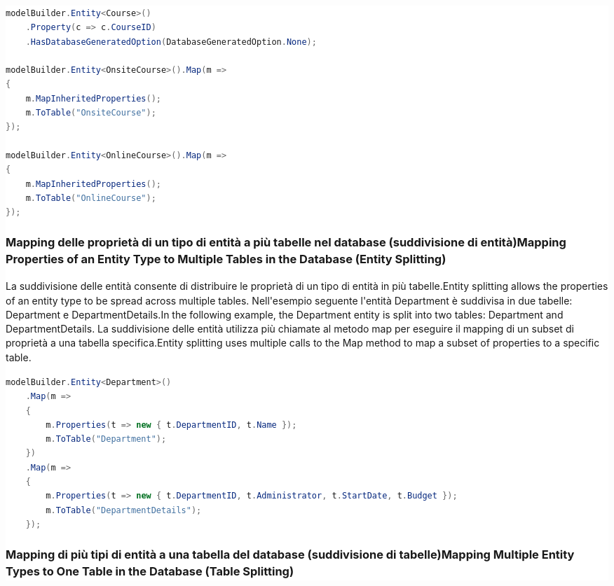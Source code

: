 ``` csharp
modelBuilder.Entity<Course>()
    .Property(c => c.CourseID)
    .HasDatabaseGeneratedOption(DatabaseGeneratedOption.None);

modelBuilder.Entity<OnsiteCourse>().Map(m =>
{
    m.MapInheritedProperties();
    m.ToTable("OnsiteCourse");
});

modelBuilder.Entity<OnlineCourse>().Map(m =>
{
    m.MapInheritedProperties();
    m.ToTable("OnlineCourse");
});
```  

### <a name="mapping-properties-of-an-entity-type-to-multiple-tables-in-the-database-entity-splitting"></a><span data-ttu-id="3cec5-204">Mapping delle proprietà di un tipo di entità a più tabelle nel database (suddivisione di entità)</span><span class="sxs-lookup"><span data-stu-id="3cec5-204">Mapping Properties of an Entity Type to Multiple Tables in the Database (Entity Splitting)</span></span>  

<span data-ttu-id="3cec5-205">La suddivisione delle entità consente di distribuire le proprietà di un tipo di entità in più tabelle.</span><span class="sxs-lookup"><span data-stu-id="3cec5-205">Entity splitting allows the properties of an entity type to be spread across multiple tables.</span></span> <span data-ttu-id="3cec5-206">Nell'esempio seguente l'entità Department è suddivisa in due tabelle: Department e DepartmentDetails.</span><span class="sxs-lookup"><span data-stu-id="3cec5-206">In the following example, the Department entity is split into two tables: Department and DepartmentDetails.</span></span> <span data-ttu-id="3cec5-207">La suddivisione delle entità utilizza più chiamate al metodo map per eseguire il mapping di un subset di proprietà a una tabella specifica.</span><span class="sxs-lookup"><span data-stu-id="3cec5-207">Entity splitting uses multiple calls to the Map method to map a subset of properties to a specific table.</span></span>  

``` csharp
modelBuilder.Entity<Department>()
    .Map(m =>
    {
        m.Properties(t => new { t.DepartmentID, t.Name });
        m.ToTable("Department");
    })
    .Map(m =>
    {
        m.Properties(t => new { t.DepartmentID, t.Administrator, t.StartDate, t.Budget });
        m.ToTable("DepartmentDetails");
    });
```  

### <a name="mapping-multiple-entity-types-to-one-table-in-the-database-table-splitting"></a><span data-ttu-id="3cec5-208">Mapping di più tipi di entità a una tabella del database (suddivisione di tabelle)</span><span class="sxs-lookup"><span data-stu-id="3cec5-208">Mapping Multiple Entity Types to One Table in the Database (Table Splitting)</span></span>  
